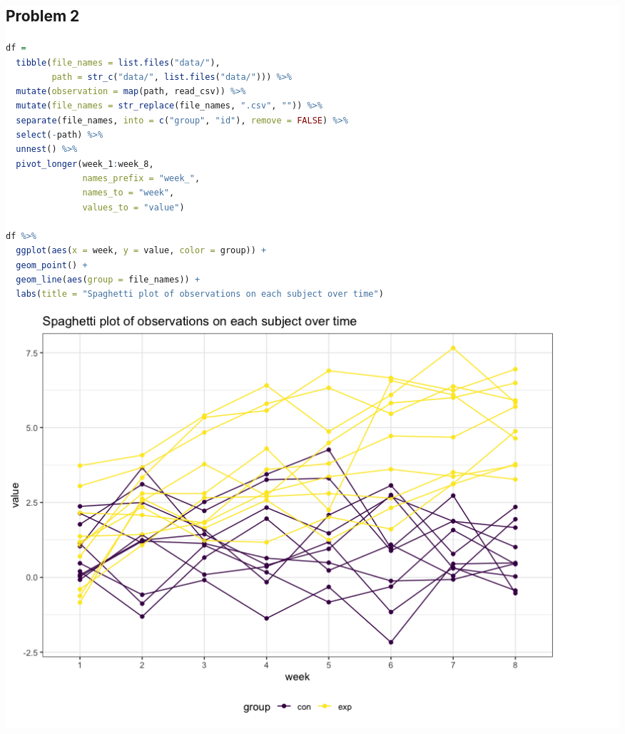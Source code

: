 ## Problem 2

``` r
df =
  tibble(file_names = list.files("data/"),
         path = str_c("data/", list.files("data/"))) %>%
  mutate(observation = map(path, read_csv)) %>% 
  mutate(file_names = str_replace(file_names, ".csv", "")) %>% 
  separate(file_names, into = c("group", "id"), remove = FALSE) %>% 
  select(-path) %>% 
  unnest() %>% 
  pivot_longer(week_1:week_8,
               names_prefix = "week_",
               names_to = "week",
               values_to = "value")

df %>% 
  ggplot(aes(x = week, y = value, color = group)) + 
  geom_point() + 
  geom_line(aes(group = file_names)) +
  labs(title = "Spaghetti plot of observations on each subject over time")
```

<img src="p8105_hw5_gl2677_files/figure-gfm/unnamed-chunk-2-1.png" width="90%" />
